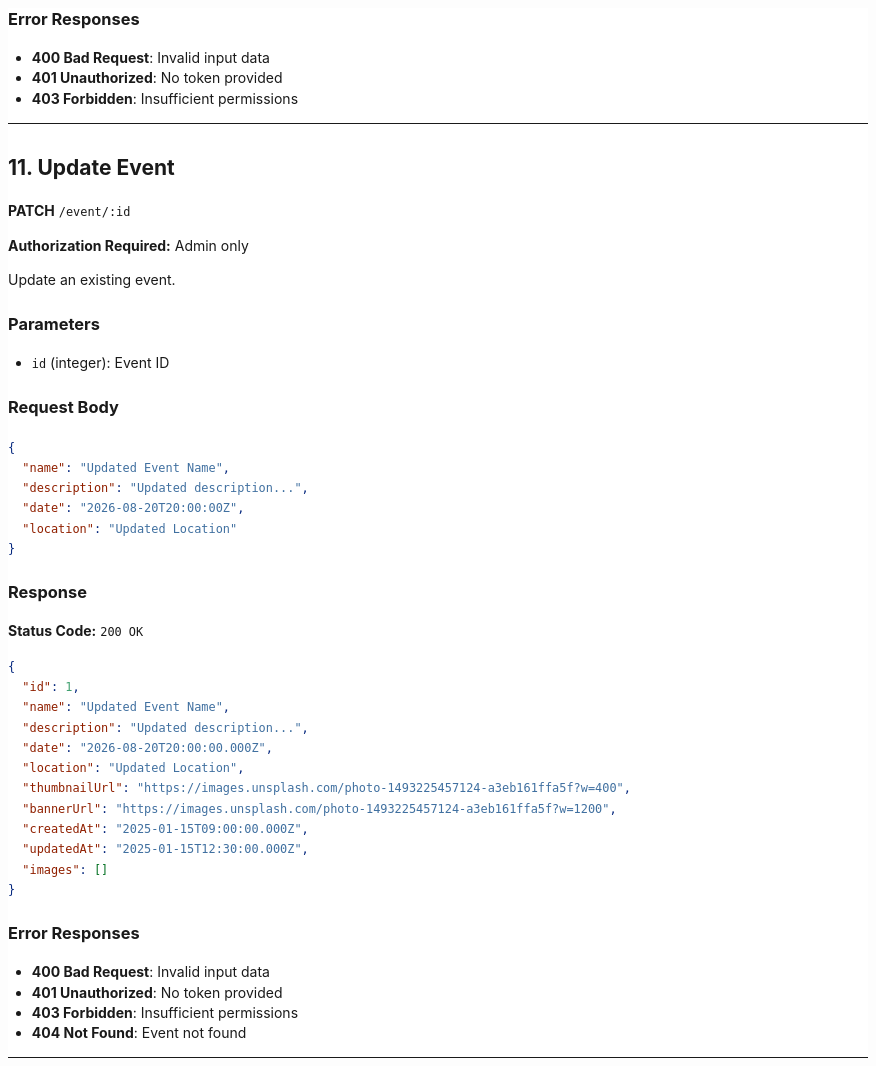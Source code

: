 ### Error Responses
- **400 Bad Request**: Invalid input data
- **401 Unauthorized**: No token provided
- **403 Forbidden**: Insufficient permissions

---

## 11. Update Event
**PATCH** `/event/:id`

**Authorization Required:** Admin only

Update an existing event.

### Parameters
- `id` (integer): Event ID

### Request Body
```json
{
  "name": "Updated Event Name",
  "description": "Updated description...",
  "date": "2026-08-20T20:00:00Z",
  "location": "Updated Location"
}
```

### Response
**Status Code:** `200 OK`
```json
{
  "id": 1,
  "name": "Updated Event Name",
  "description": "Updated description...",
  "date": "2026-08-20T20:00:00.000Z",
  "location": "Updated Location",
  "thumbnailUrl": "https://images.unsplash.com/photo-1493225457124-a3eb161ffa5f?w=400",
  "bannerUrl": "https://images.unsplash.com/photo-1493225457124-a3eb161ffa5f?w=1200",
  "createdAt": "2025-01-15T09:00:00.000Z",
  "updatedAt": "2025-01-15T12:30:00.000Z",
  "images": []
}
```

### Error Responses
- **400 Bad Request**: Invalid input data
- **401 Unauthorized**: No token provided
- **403 Forbidden**: Insufficient permissions
- **404 Not Found**: Event not found

---
